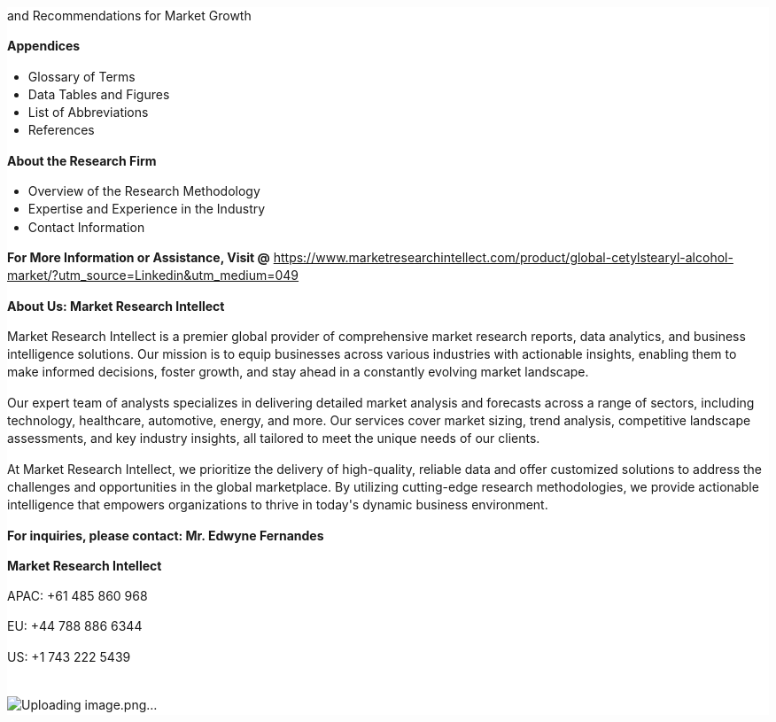 and Recommendations for Market Growth</li></ul><p><strong>Appendices</strong></p><ul><li>Glossary of Terms</li><li>Data Tables and Figures</li><li>List of Abbreviations</li><li>References</li></ul><p><strong>About the Research Firm</strong></p><ul><li>Overview of the Research Methodology</li><li>Expertise and Experience in the Industry</li><li>Contact Information</li></ul></div><div class="article-main__content" data-test-id="publishing-text-block"><p><span class="font-[700]"><strong>For More Information or Assistance, Visit @</strong>&nbsp;<a href="https://www.marketresearchintellect.com/product/global-cetylstearyl-alcohol-market/?utm_source=Linkedin&utm_medium=049">https://www.marketresearchintellect.com/product/global-cetylstearyl-alcohol-market/?utm_source=Linkedin&utm_medium=049</a></span></p><p><strong>About Us: Market Research Intellect</strong></p><p>Market Research Intellect is a premier global provider of comprehensive market research reports, data analytics, and business intelligence solutions. Our mission is to equip businesses across various industries with actionable insights, enabling them to make informed decisions, foster growth, and stay ahead in a constantly evolving market landscape.</p><p>Our expert team of analysts specializes in delivering detailed market analysis and forecasts across a range of sectors, including technology, healthcare, automotive, energy, and more. Our services cover market sizing, trend analysis, competitive landscape assessments, and key industry insights, all tailored to meet the unique needs of our clients.</p><p>At Market Research Intellect, we prioritize the delivery of high-quality, reliable data and offer customized solutions to address the challenges and opportunities in the global marketplace. By utilizing cutting-edge research methodologies, we provide actionable intelligence that empowers organizations to thrive in today's dynamic business environment.</p><p><strong>For inquiries, please contact: Mr. Edwyne Fernandes</strong></p><p><strong>Market Research Intellect</strong></p><p>APAC: +61 485 860 968</p><p>EU: +44 788 886 6344</p><p>US: +1 743 222 5439</p></div><div class="article-main__content" data-test-id="publishing-text-block">&nbsp;</div>
![Uploading image.png…]()
